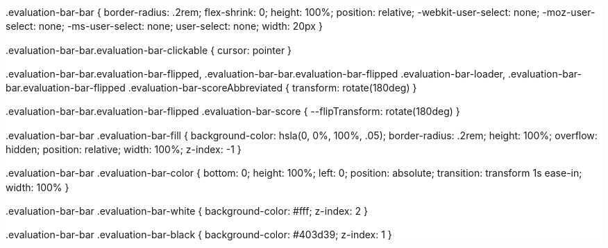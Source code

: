 .evaluation-bar-bar {
    border-radius: .2rem;
    flex-shrink: 0;
    height: 100%;
    position: relative;
    -webkit-user-select: none;
    -moz-user-select: none;
    -ms-user-select: none;
    user-select: none;
    width: 20px
}

.evaluation-bar-bar.evaluation-bar-clickable {
    cursor: pointer
}

.evaluation-bar-bar.evaluation-bar-flipped,
.evaluation-bar-bar.evaluation-bar-flipped .evaluation-bar-loader,
.evaluation-bar-bar.evaluation-bar-flipped .evaluation-bar-scoreAbbreviated {
    transform: rotate(180deg)
}

.evaluation-bar-bar.evaluation-bar-flipped .evaluation-bar-score {
    --flipTransform: rotate(180deg)
}

.evaluation-bar-bar .evaluation-bar-fill {
    background-color: hsla(0, 0%, 100%, .05);
    border-radius: .2rem;
    height: 100%;
    overflow: hidden;
    position: relative;
    width: 100%;
    z-index: -1
}

.evaluation-bar-bar .evaluation-bar-color {
    bottom: 0;
    height: 100%;
    left: 0;
    position: absolute;
    transition: transform 1s ease-in;
    width: 100%
}

.evaluation-bar-bar .evaluation-bar-white {
    background-color: #fff;
    z-index: 2
}

.evaluation-bar-bar .evaluation-bar-black {
    background-color: #403d39;
    z-index: 1
}
